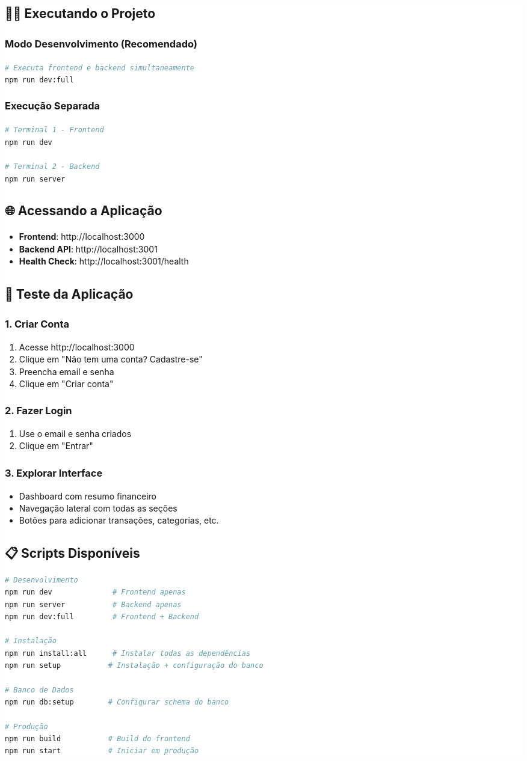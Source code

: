 ## 🏃‍♂️ Executando o Projeto

### Modo Desenvolvimento (Recomendado)

```bash
# Executa frontend e backend simultaneamente
npm run dev:full
```

### Execução Separada

```bash
# Terminal 1 - Frontend
npm run dev

# Terminal 2 - Backend
npm run server
```

## 🌐 Acessando a Aplicação

- **Frontend**: http://localhost:3000
- **Backend API**: http://localhost:3001
- **Health Check**: http://localhost:3001/health

## 🧪 Teste da Aplicação

### 1. Criar Conta

1. Acesse http://localhost:3000
2. Clique em "Não tem uma conta? Cadastre-se"
3. Preencha email e senha
4. Clique em "Criar conta"

### 2. Fazer Login

1. Use o email e senha criados
2. Clique em "Entrar"

### 3. Explorar Interface

- Dashboard com resumo financeiro
- Navegação lateral com todas as seções
- Botões para adicionar transações, categorias, etc.

## 📋 Scripts Disponíveis

```bash
# Desenvolvimento
npm run dev              # Frontend apenas
npm run server           # Backend apenas
npm run dev:full         # Frontend + Backend

# Instalação
npm run install:all      # Instalar todas as dependências
npm run setup           # Instalação + configuração do banco

# Banco de Dados
npm run db:setup        # Configurar schema do banco

# Produção
npm run build           # Build do frontend
npm run start           # Iniciar em produção
```